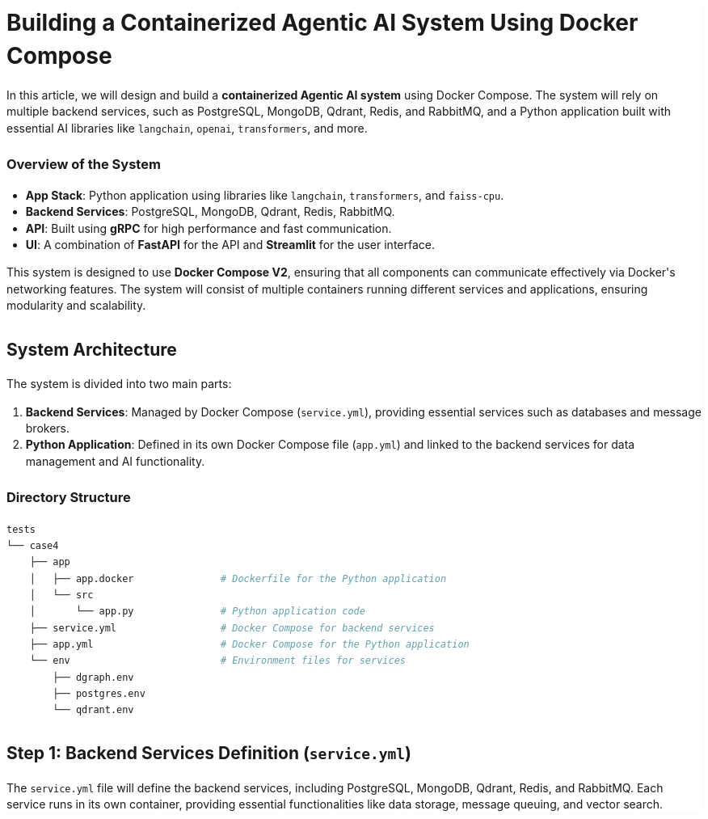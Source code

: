 # Building a Containerized Agentic AI System Using Docker Compose

In this article, we will design and build a **containerized Agentic AI system** using Docker Compose. The system will rely on multiple backend services, such as PostgreSQL, MongoDB, Qdrant, Redis, and RabbitMQ, and a Python application built with essential AI libraries like `langchain`, `openai`, `transformers`, and more.

### Overview of the System

- **App Stack**: Python application using libraries like `langchain`, `transformers`, and `faiss-cpu`.
- **Backend Services**: PostgreSQL, MongoDB, Qdrant, Redis, RabbitMQ.
- **API**: Built using **gRPC** for high performance and fast communication.
- **UI**: A combination of **FastAPI** for the API and **Streamlit** for the user interface.

This system is designed to use **Docker Compose V2**, ensuring that all components can communicate effectively via Docker's networking features. The system will consist of multiple containers running different services and applications, ensuring modularity and scalability.



## System Architecture

The system is divided into two main parts:

1. **Backend Services**: Managed by Docker Compose (`service.yml`), providing essential services such as databases and message brokers.
2. **Python Application**: Defined in its own Docker Compose file (`app.yml`) and linked to the backend services for data management and AI functionality.

### Directory Structure

```bash
tests
└── case4
    ├── app
    │   ├── app.docker               # Dockerfile for the Python application
    │   └── src
    │       └── app.py               # Python application code
    ├── service.yml                  # Docker Compose for backend services
    ├── app.yml                      # Docker Compose for the Python application
    └── env                          # Environment files for services
        ├── dgraph.env
        ├── postgres.env
        └── qdrant.env
```



## Step 1: Backend Services Definition (`service.yml`)

The `service.yml` file will define the backend services, including PostgreSQL, MongoDB, Qdrant, Redis, and RabbitMQ. Each service runs in its own container, providing essential functionalities like data storage, message queuing, and vector search.
